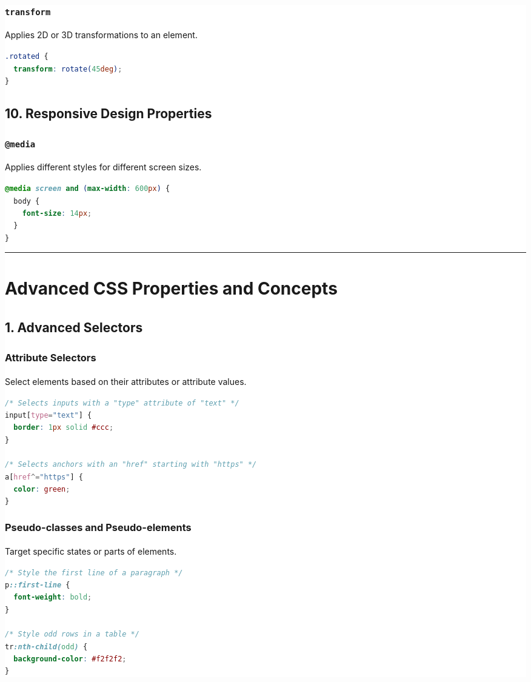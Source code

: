 ### `transform`

Applies 2D or 3D transformations to an element.

```css
.rotated {
  transform: rotate(45deg);
}
```

## 10. Responsive Design Properties

### `@media`

Applies different styles for different screen sizes.

```css
@media screen and (max-width: 600px) {
  body {
    font-size: 14px;
  }
}
```

---

# Advanced CSS Properties and Concepts

## 1. Advanced Selectors

### Attribute Selectors
Select elements based on their attributes or attribute values.

```css
/* Selects inputs with a "type" attribute of "text" */
input[type="text"] {
  border: 1px solid #ccc;
}

/* Selects anchors with an "href" starting with "https" */
a[href^="https"] {
  color: green;
}
```

### Pseudo-classes and Pseudo-elements
Target specific states or parts of elements.

```css
/* Style the first line of a paragraph */
p::first-line {
  font-weight: bold;
}

/* Style odd rows in a table */
tr:nth-child(odd) {
  background-color: #f2f2f2;
}
```
